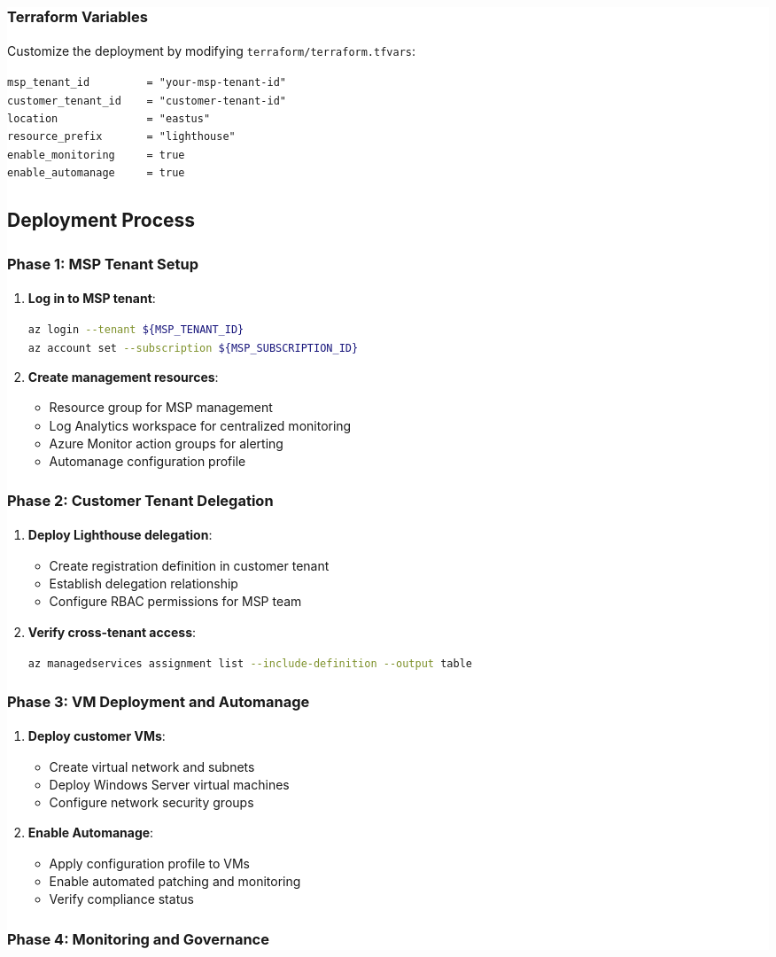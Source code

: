### Terraform Variables

Customize the deployment by modifying `terraform/terraform.tfvars`:

```hcl
msp_tenant_id         = "your-msp-tenant-id"
customer_tenant_id    = "customer-tenant-id"
location              = "eastus"
resource_prefix       = "lighthouse"
enable_monitoring     = true
enable_automanage     = true
```

## Deployment Process

### Phase 1: MSP Tenant Setup

1. **Log in to MSP tenant**:
   ```bash
   az login --tenant ${MSP_TENANT_ID}
   az account set --subscription ${MSP_SUBSCRIPTION_ID}
   ```

2. **Create management resources**:
   - Resource group for MSP management
   - Log Analytics workspace for centralized monitoring
   - Azure Monitor action groups for alerting
   - Automanage configuration profile

### Phase 2: Customer Tenant Delegation

1. **Deploy Lighthouse delegation**:
   - Create registration definition in customer tenant
   - Establish delegation relationship
   - Configure RBAC permissions for MSP team

2. **Verify cross-tenant access**:
   ```bash
   az managedservices assignment list --include-definition --output table
   ```

### Phase 3: VM Deployment and Automanage

1. **Deploy customer VMs**:
   - Create virtual network and subnets
   - Deploy Windows Server virtual machines
   - Configure network security groups

2. **Enable Automanage**:
   - Apply configuration profile to VMs
   - Enable automated patching and monitoring
   - Verify compliance status

### Phase 4: Monitoring and Governance

